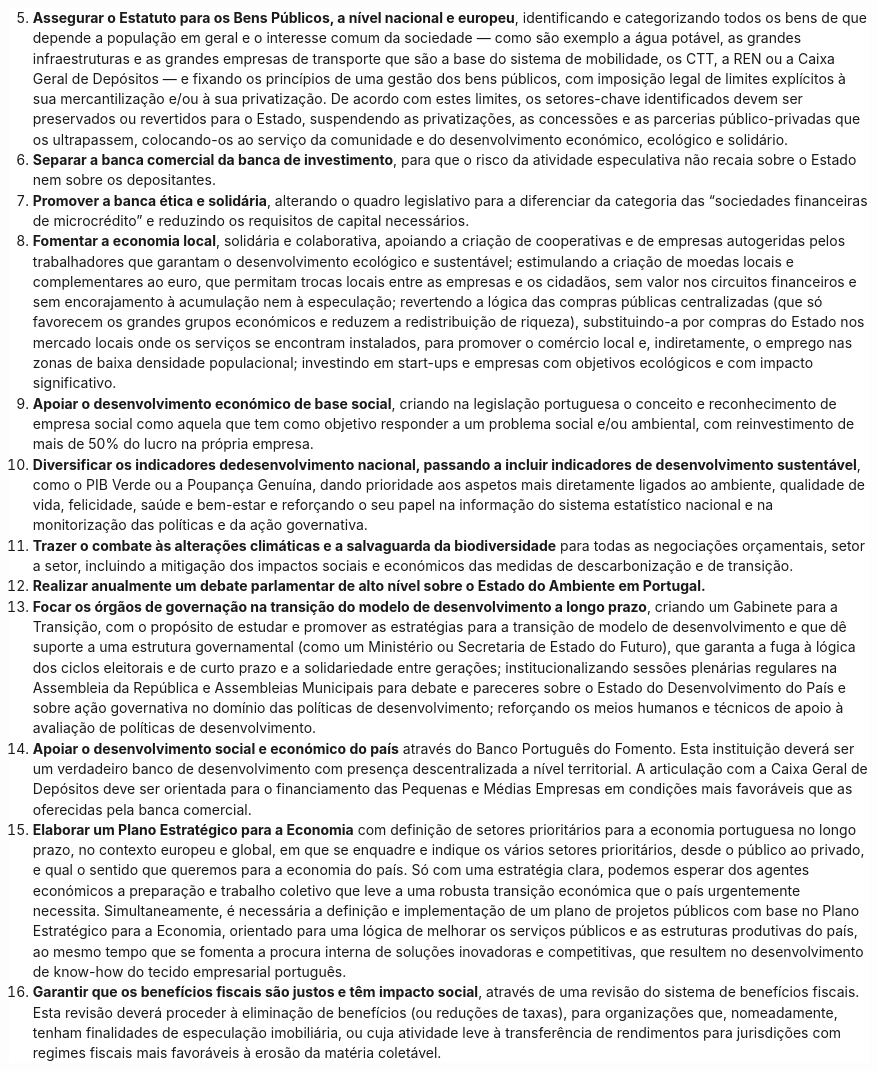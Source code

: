 5. **Assegurar o Estatuto para os Bens Públicos, a nível nacional e europeu**, identificando e categorizando todos os bens de que depende a população em geral e o interesse comum da sociedade — como são exemplo a água potável, as grandes infraestruturas e as grandes empresas de transporte que são a base do sistema de mobilidade, os CTT, a REN ou a Caixa Geral de Depósitos — e fixando os princípios de uma gestão dos bens públicos, com imposição legal de limites explícitos à sua mercantilização e/ou à sua privatização. De acordo com estes limites, os setores-chave identificados devem ser preservados ou revertidos para o Estado, suspendendo as privatizações, as concessões e as parcerias público-privadas que os ultrapassem, colocando-os ao serviço da comunidade e do desenvolvimento económico, ecológico e solidário.
6. **Separar a banca comercial da banca de investimento**, para que o risco da atividade especulativa não recaia sobre o Estado nem sobre os depositantes.
7. **Promover a banca ética e solidária**, alterando o quadro legislativo para a diferenciar da categoria das “sociedades financeiras de microcrédito” e reduzindo os requisitos de capital necessários.
8. **Fomentar a economia local**, solidária e colaborativa, apoiando a criação de cooperativas e de empresas autogeridas pelos trabalhadores que garantam o desenvolvimento ecológico e sustentável; estimulando a criação de moedas locais e complementares ao euro, que permitam trocas locais entre as empresas e os cidadãos, sem valor nos circuitos financeiros e sem encorajamento à acumulação nem à especulação; revertendo a lógica das compras públicas centralizadas (que só favorecem os grandes grupos económicos e reduzem a redistribuição de riqueza), substituindo-a por compras do Estado nos mercado locais onde os serviços se encontram instalados, para promover o comércio local e, indiretamente, o emprego nas zonas de baixa densidade populacional; investindo em start-ups e empresas com objetivos ecológicos e com impacto significativo.
9. **Apoiar o desenvolvimento económico de base social**, criando na legislação portuguesa o conceito e reconhecimento de empresa social como aquela que tem como objetivo responder a um problema social e/ou ambiental, com reinvestimento de mais de 50% do lucro na própria empresa.
10. **Diversificar os indicadores dedesenvolvimento nacional, passando a incluir indicadores de desenvolvimento sustentável**, como o PIB Verde ou a Poupança Genuína, dando prioridade aos aspetos mais diretamente ligados ao ambiente, qualidade de vida, felicidade, saúde e bem-estar e reforçando o seu papel na informação do sistema estatístico nacional e na monitorização das políticas e da ação governativa.
11. **Trazer o combate às alterações climáticas e a salvaguarda da biodiversidade** para todas as negociações orçamentais, setor a setor, incluindo a mitigação dos impactos sociais e económicos das medidas de descarbonização e de transição.
12. **Realizar anualmente um debate parlamentar de alto nível sobre o Estado do Ambiente em Portugal.**
13. **Focar os órgãos de governação na transição do modelo de desenvolvimento a longo prazo**, criando um Gabinete para a Transição, com o propósito de estudar e promover as estratégias para a transição de modelo de desenvolvimento e que dê suporte a uma estrutura governamental (como um Ministério ou Secretaria de Estado do Futuro), que garanta a fuga à lógica dos ciclos eleitorais e de curto prazo e a solidariedade entre gerações; institucionalizando sessões plenárias regulares na Assembleia da República e Assembleias Municipais para debate e pareceres sobre o Estado do Desenvolvimento do País e sobre ação governativa no domínio das políticas de desenvolvimento; reforçando os meios humanos e técnicos de apoio à avaliação de políticas de desenvolvimento.
14. **Apoiar o desenvolvimento social e económico do país** através do Banco Português do Fomento. Esta instituição deverá ser um verdadeiro banco de desenvolvimento com presença descentralizada a nível territorial. A articulação com a Caixa Geral de Depósitos deve ser orientada para o financiamento das Pequenas e Médias Empresas em condições mais favoráveis que as oferecidas pela banca comercial.
15. **Elaborar um Plano Estratégico para a Economia** com definição de setores prioritários para a economia portuguesa no longo prazo, no contexto europeu e global, em que se enquadre e indique os vários setores prioritários, desde o público ao privado, e qual o sentido que queremos para a economia do país. Só com uma estratégia clara, podemos esperar dos agentes económicos a preparação e trabalho coletivo que leve a uma robusta transição económica que o país urgentemente necessita. Simultaneamente, é necessária a definição e implementação de um plano de projetos públicos com base no Plano Estratégico para a Economia, orientado para uma lógica de melhorar os serviços públicos e as estruturas produtivas do país, ao mesmo tempo que se fomenta a procura interna de soluções inovadoras e competitivas, que resultem no desenvolvimento de know-how do tecido empresarial português.
16. **Garantir que os benefícios fiscais são justos e têm impacto social**, através de uma revisão do sistema de benefícios fiscais. Esta revisão deverá proceder à eliminação de benefícios (ou reduções de taxas), para organizações que, nomeadamente, tenham finalidades de especulação imobiliária, ou cuja atividade leve à transferência de rendimentos para jurisdições com regimes fiscais mais favoráveis à erosão da matéria coletável.
